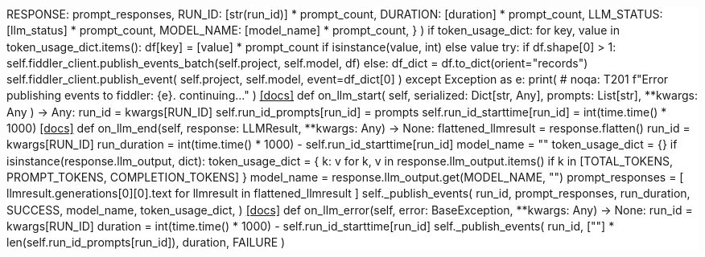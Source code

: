 RESPONSE: prompt_responses,                     RUN_ID: [str(run_id)] * prompt_count,                     DURATION: [duration] * prompt_count,                     LLM_STATUS: [llm_status] * prompt_count,                     MODEL_NAME: [model_name] * prompt_count,                 }             )                  if token_usage_dict:                 for key, value in token_usage_dict.items():                     df[key] = [value] * prompt_count if isinstance(value, int) else value                  try:                 if df.shape[0] > 1:                     self.fiddler_client.publish_events_batch(self.project, self.model, df)                 else:                     df_dict = df.to_dict(orient="records")                     self.fiddler_client.publish_event(                         self.project, self.model, event=df_dict[0]                     )             except Exception as e:                 print(  # noqa: T201                     f"Error publishing events to fiddler: {e}. continuing..."                 )                         [[docs]](https://python.langchain.com/api_reference/community/callbacks/langchain_community.callbacks.fiddler_callback.FiddlerCallbackHandler.html#langchain_community.callbacks.fiddler_callback.FiddlerCallbackHandler.on_llm_start)         def on_llm_start(             self, serialized: Dict[str, Any], prompts: List[str], **kwargs: Any         ) -> Any:             run_id = kwargs[RUN_ID]             self.run_id_prompts[run_id] = prompts             self.run_id_starttime[run_id] = int(time.time() * 1000)                                        [[docs]](https://python.langchain.com/api_reference/community/callbacks/langchain_community.callbacks.fiddler_callback.FiddlerCallbackHandler.html#langchain_community.callbacks.fiddler_callback.FiddlerCallbackHandler.on_llm_end)         def on_llm_end(self, response: LLMResult, **kwargs: Any) -> None:             flattened_llmresult = response.flatten()             run_id = kwargs[RUN_ID]             run_duration = int(time.time() * 1000) - self.run_id_starttime[run_id]             model_name = ""             token_usage_dict = {}                  if isinstance(response.llm_output, dict):                 token_usage_dict = {                     k: v                     for k, v in response.llm_output.items()                     if k in [TOTAL_TOKENS, PROMPT_TOKENS, COMPLETION_TOKENS]                 }                 model_name = response.llm_output.get(MODEL_NAME, "")                  prompt_responses = [                 llmresult.generations[0][0].text for llmresult in flattened_llmresult             ]                  self._publish_events(                 run_id,                 prompt_responses,                 run_duration,                 SUCCESS,                 model_name,                 token_usage_dict,             )                                        [[docs]](https://python.langchain.com/api_reference/community/callbacks/langchain_community.callbacks.fiddler_callback.FiddlerCallbackHandler.html#langchain_community.callbacks.fiddler_callback.FiddlerCallbackHandler.on_llm_error)         def on_llm_error(self, error: BaseException, **kwargs: Any) -> None:             run_id = kwargs[RUN_ID]             duration = int(time.time() * 1000) - self.run_id_starttime[run_id]                  self._publish_events(                 run_id, [""] * len(self.run_id_prompts[run_id]), duration, FAILURE             )